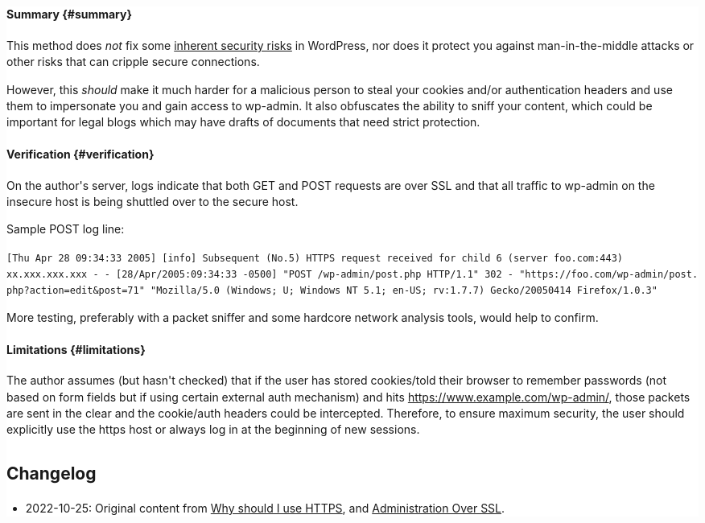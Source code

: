 ```
```

#### Summary {#summary}

This method does _not_ fix some [inherent security risks](https://wordpress.org/support/topic/securing-loginphp-with-ssl/) in WordPress, nor does it protect you against man-in-the-middle attacks or other risks that can cripple secure connections.

However, this _should_ make it much harder for a malicious person to steal your cookies and/or authentication headers and use them to impersonate you and gain access to wp-admin. It also obfuscates the ability to sniff your content, which could be important for legal blogs which may have drafts of documents that need strict protection.

#### Verification {#verification}

On the author's server, logs indicate that both GET and POST requests are over SSL and that all traffic to wp-admin on the insecure host is being shuttled over to the secure host.

Sample POST log line:

```
[Thu Apr 28 09:34:33 2005] [info] Subsequent (No.5) HTTPS request received for child 6 (server foo.com:443)
xx.xxx.xxx.xxx - - [28/Apr/2005:09:34:33 -0500] "POST /wp-admin/post.php HTTP/1.1" 302 - "https://foo.com/wp-admin/post.php?action=edit&post=71" "Mozilla/5.0 (Windows; U; Windows NT 5.1; en-US; rv:1.7.7) Gecko/20050414 Firefox/1.0.3"
```

More testing, preferably with a packet sniffer and some hardcore network analysis tools, would help to confirm.

#### Limitations {#limitations}

The author assumes (but hasn't checked) that if the user has stored cookies/told their browser to remember passwords (not based on form fields but if using certain external auth mechanism) and hits https://www.example.com/wp-admin/, those packets are sent in the clear and the cookie/auth headers could be intercepted. Therefore, to ensure maximum security, the user should explicitly use the https host or always log in at the beginning of new sessions.

## Changelog

- 2022-10-25: Original content from [Why should I use HTTPS](https://wordpress.org/documentation/article/why-should-i-use-https/), and [Administration Over SSL](https://wordpress.org/documentation/article/administration-over-ssl/).

